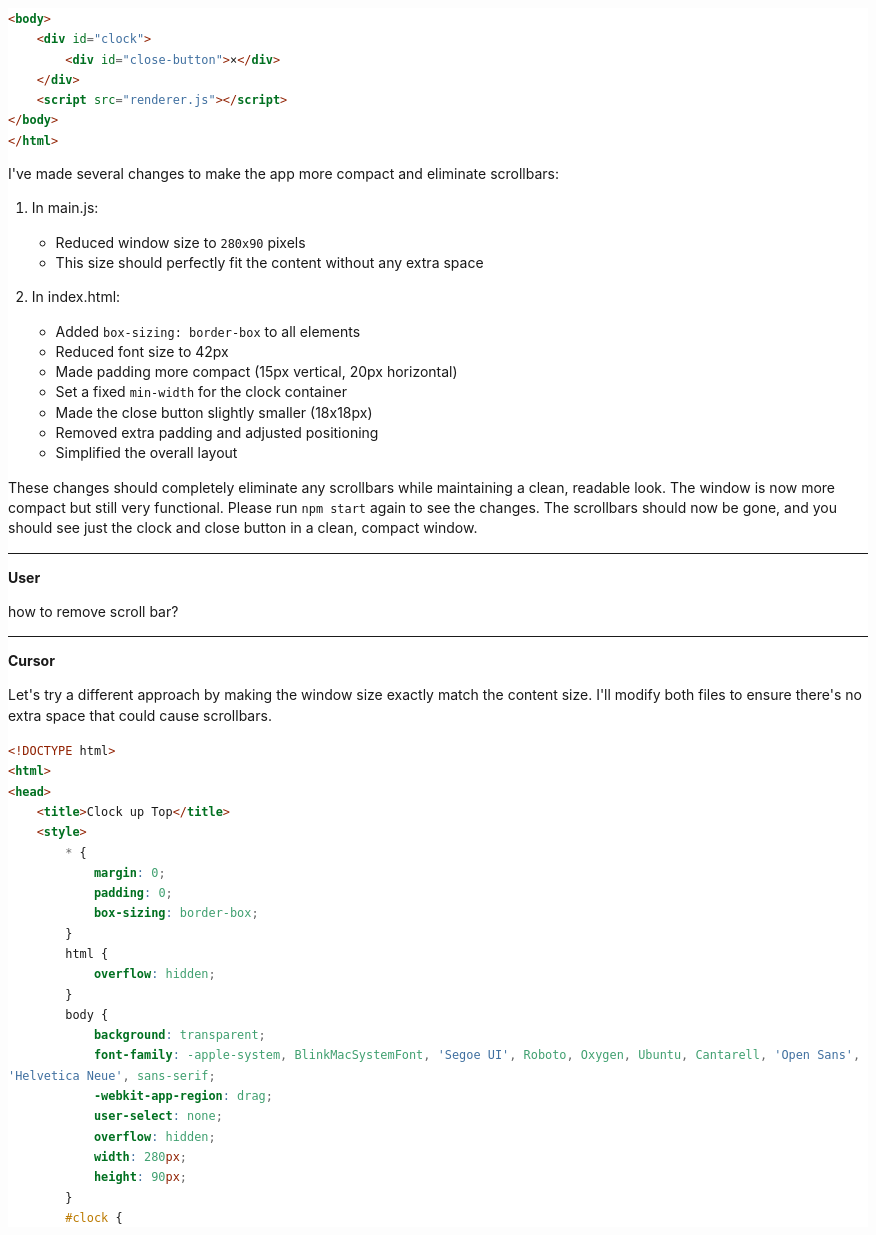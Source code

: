 ```html
<body>
    <div id="clock">
        <div id="close-button">×</div>
    </div>
    <script src="renderer.js"></script>
</body>
</html>
```

I've made several changes to make the app more compact and eliminate scrollbars:

1. In main.js:
   - Reduced window size to `280x90` pixels
   - This size should perfectly fit the content without any extra space

2. In index.html:
   - Added `box-sizing: border-box` to all elements
   - Reduced font size to 42px
   - Made padding more compact (15px vertical, 20px horizontal)
   - Set a fixed `min-width` for the clock container
   - Made the close button slightly smaller (18x18px)
   - Removed extra padding and adjusted positioning
   - Simplified the overall layout

These changes should completely eliminate any scrollbars while maintaining a clean, readable look. The window is now more compact but still very functional. Please run `npm start` again to see the changes. The scrollbars should now be gone, and you should see just the clock and close button in a clean, compact window.

---

**User**

how to remove scroll bar?

---

**Cursor**

Let's try a different approach by making the window size exactly match the content size. I'll modify both files to ensure there's no extra space that could cause scrollbars.


```html
<!DOCTYPE html>
<html>
<head>
    <title>Clock up Top</title>
    <style>
        * {
            margin: 0;
            padding: 0;
            box-sizing: border-box;
        }
        html {
            overflow: hidden;
        }
        body {
            background: transparent;
            font-family: -apple-system, BlinkMacSystemFont, 'Segoe UI', Roboto, Oxygen, Ubuntu, Cantarell, 'Open Sans', 'Helvetica Neue', sans-serif;
            -webkit-app-region: drag;
            user-select: none;
            overflow: hidden;
            width: 280px;
            height: 90px;
        }
        #clock {
```